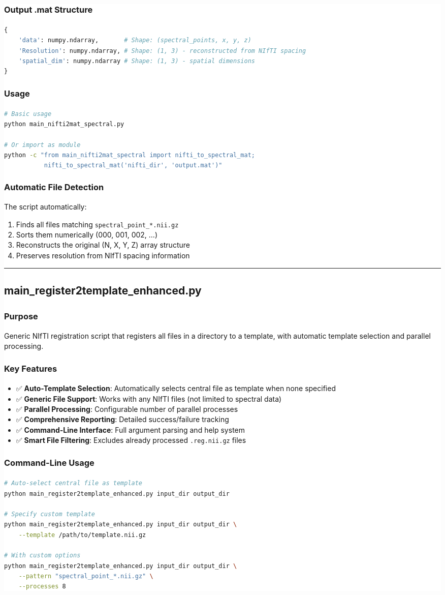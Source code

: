 ### Output .mat Structure
```python
{
    'data': numpy.ndarray,       # Shape: (spectral_points, x, y, z)
    'Resolution': numpy.ndarray, # Shape: (1, 3) - reconstructed from NIfTI spacing
    'spatial_dim': numpy.ndarray # Shape: (1, 3) - spatial dimensions
}
```

### Usage
```bash
# Basic usage
python main_nifti2mat_spectral.py

# Or import as module
python -c "from main_nifti2mat_spectral import nifti_to_spectral_mat; 
           nifti_to_spectral_mat('nifti_dir', 'output.mat')"
```

### Automatic File Detection
The script automatically:
1. Finds all files matching `spectral_point_*.nii.gz`
2. Sorts them numerically (000, 001, 002, ...)
3. Reconstructs the original (N, X, Y, Z) array structure
4. Preserves resolution from NIfTI spacing information

---

## main_register2template_enhanced.py

### Purpose
Generic NIfTI registration script that registers all files in a directory to a template, with automatic template selection and parallel processing.

### Key Features
- ✅ **Auto-Template Selection**: Automatically selects central file as template when none specified
- ✅ **Generic File Support**: Works with any NIfTI files (not limited to spectral data)
- ✅ **Parallel Processing**: Configurable number of parallel processes
- ✅ **Comprehensive Reporting**: Detailed success/failure tracking
- ✅ **Command-Line Interface**: Full argument parsing and help system
- ✅ **Smart File Filtering**: Excludes already processed `.reg.nii.gz` files

### Command-Line Usage
```bash
# Auto-select central file as template
python main_register2template_enhanced.py input_dir output_dir

# Specify custom template
python main_register2template_enhanced.py input_dir output_dir \
    --template /path/to/template.nii.gz

# With custom options
python main_register2template_enhanced.py input_dir output_dir \
    --pattern "spectral_point_*.nii.gz" \
    --processes 8
```
